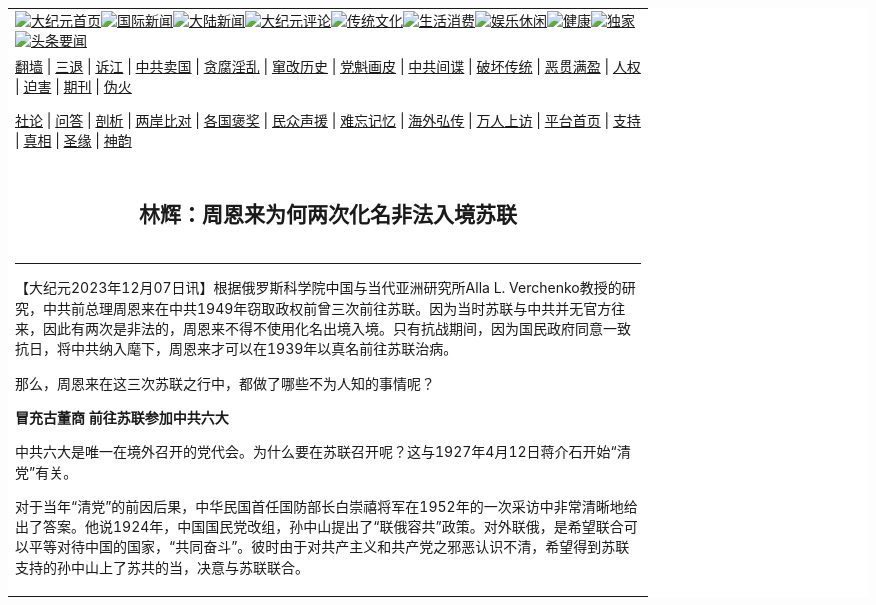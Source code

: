 <a name="1" id="1" target="_blank"></a><span id="1"></span>
<table align=center border="0"><tr><td colspan="2" VALIGN=TOP><a href="https://github.com/19920513/djy/blob/master/gb/nf1351518.md#1"><img src="https://raw.githubusercontent.com/19920513/www/master/t/djy/1.jpg" title="大纪元首页" alt="大纪元首页"></a><a href="https://github.com/19920513/djy/blob/master/gb/n24hr.md#1"><img src="https://raw.githubusercontent.com/19920513/www/master/t/djy/3.jpg" title="国际新闻" alt="国际新闻"></a><a href="https://github.com/19920513/djy/blob/master/gb/nsc413.md#1"><img src="https://raw.githubusercontent.com/19920513/www/master/t/djy/4.jpg" title="大陆新闻" alt="大陆新闻"></a><a href="https://github.com/19920513/djy/blob/master/gb/news392.md#1"><img src="https://raw.githubusercontent.com/19920513/www/master/t/djy/5.jpg" title="大纪元评论" alt="大纪元评论"></a><a href="https://github.com/19920513/djy/blob/master/gb/news2007.md#1"><img src="https://raw.githubusercontent.com/19920513/www/master/t/djy/6.jpg" title="传统文化" alt="传统文化"></a><a href="https://github.com/19920513/djy/blob/master/gb/news2008.md#1"><img src="https://raw.githubusercontent.com/19920513/www/master/t/djy/7.jpg" title="生活消费" alt="生活消费"></a><a href="https://github.com/19920513/djy/blob/master/gb/ncyule.md#1"><img src="https://raw.githubusercontent.com/19920513/www/master/t/djy/8.jpg" title="娱乐休闲" alt="娱乐休闲"></a><a href="https://github.com/19920513/djy/blob/master/gb/nsc1002.md#1"><img src="https://raw.githubusercontent.com/19920513/www/master/t/djy/9.jpg" title="健康" alt="健康"></a><a href="https://github.com/19920513/djy/blob/master/gb/nf6092.md#1"><img src="https://raw.githubusercontent.com/19920513/www/master/t/djy/10a.jpg" title="独家" alt="独家"></a><a href="https://github.com/19920513/djy/blob/master/gb/nf4514.md#1"><img src="https://raw.githubusercontent.com/19920513/www/master/t/djy/12a.jpg" title="头条要闻" alt="头条要闻"></a></td></tr>
<tr><td colspan="2" VALIGN=TOP><a target="_blank" href="https://github.com/19920513/www/blob/master/README.md?zsrh#1">翻墙</a> | <a target="_blank" href="https://github.com/19920513/djy/blob/master/gb/nf5657.md#1">三退</a> | <a target="_blank" href="https://github.com/19920513/djy/blob/master/gb/nf6124.md#1">诉江</a> | <a target="_blank" href="https://github.com/19920513/djy/blob/master/gb/nf1176117.md#1">中共卖国</a> | <a target="_blank" href="https://github.com/19920513/djy/blob/master/gb/nf5773.md#1">贪腐淫乱</a> | <a target="_blank" href="https://github.com/19920513/djy/blob/master/gb/nf1176115.md#1">窜改历史</a> | <a target="_blank" href="https://github.com/19920513/djy/blob/master/gb/nf1176107.md#1">党魁画皮</a> | <a target="_blank" href="https://github.com/19920513/djy/blob/master/gb/nf1320400.md#1">中共间谍</a> | <a target="_blank" href="https://github.com/19920513/djy/blob/master/gb/nf1176114.md#1">破坏传统</a> | <a target="_blank" href="https://github.com/19920513/ntdtv/blob/master/gb/prog447_1.md#1">恶贯满盈</a> | <a target="_blank" href="https://github.com/19920513/djy/blob/master/gb/ncid278.md#1">人权</a> | <a target="_blank" href="https://github.com/19920513/djy/blob/master/gb/nf1176111.md#1">迫害</a> | <a target="_blank" href="https://gitlab.com/szzdlab/mh-qikan/blob/master/README.md#1">期刊</a> | <a target="_blank" href="https://github.com/19920513/djy/blob/master/gb/nf5562.md#1">伪火</a></p><p><a target="_blank" href="https://github.com/19920513/djy/blob/master/gb/9p.md#1">社论</a> | <a target="_blank" href="https://github.com/19920513/djy/blob/master/gb/nf4378.md#1">问答</a> | <a target="_blank" href="https://github.com/19920513/djy/blob/master/gb/nf5792.md#1">剖析</a> | <a target="_blank" href="https://github.com/19920513/djy/blob/master/gb/nf5735.md#1">两岸比对</a> | <a target="_blank" href="https://github.com/19920513/djy/blob/master/gb/nf6119.md#1">各国褒奖</a> | <a target="_blank" href="https://github.com/19920513/djy/blob/master/gb/nf6120.md#1">民众声援</a> | <a target="_blank" href="https://github.com/19920513/djy/blob/master/gb/nf1188594.md#1">难忘记忆</a> | <a target="_blank" href="https://github.com/19920513/djy/blob/master/gb/nf3180.md#1">海外弘传</a> | <a target="_blank" href="https://github.com/19920513/djy/blob/master/gb/nf5410.md#1">万人上访</a> | <a target="_blank" href="https://github.com/19920513/www/blob/master/README.md?zsrh#1">平台首页</a> | <a target="_blank" href="https://github.com/19920513/djy/blob/master/gb/nf4386.md#1">支持</a> | <a target="_blank" href="https://github.com/19920513/djy/blob/master/gb/nf4389.md#1">真相</a> | <a target="_blank" href="https://github.com/19920513/djy/blob/master/gb/nf5790.md#1">圣缘</a> | <a target="_blank" href="https://github.com/19920513/djy/blob/master/gb/nf4786.md#1">神韵</a></td></tr>
<tr><td VALIGN=TOP width="626"><h2 align=center>林辉：周恩来为何两次化名非法入境苏联</h2>
<h6></h6>
<hr>
	<p>【大纪元2023年12月07日讯】根据俄罗斯科学院中国与当代亚洲研究所Alla L. Verchenko教授的研究，中共前总理<ahref="https://github.com/19920513/djy/blob/master/gb/tag/%E5%91%A8%E6%81%A9%E6%9D%A5.md#1">周恩来</a>在中共1949年窃取政权前曾三次前往苏联。因为当时苏联与中共并无官方往来，因此有两次是非法的，周恩来不得不使用化名出境入境。只有抗战期间，因为国民政府同意一致抗日，将中共纳入麾下，周恩来才可以在1939年以真名前往苏联治病。</p>
<p>那么，<ahref="https://github.com/19920513/djy/blob/master/gb/tag/%E5%91%A8%E6%81%A9%E6%9D%A5.md#1">周恩来</a>在这三次苏联之行中，都做了哪些不为人知的事情呢？</p>
<p><strong>冒充古董商</strong> <strong>前往苏联参加<ahref="https://github.com/19920513/djy/blob/master/gb/tag/%E4%B8%AD%E5%85%B1%E5%85%AD%E5%A4%A7.md#1">中共六大</a></strong></p>
<p><ahref="https://github.com/19920513/djy/blob/master/gb/tag/%E4%B8%AD%E5%85%B1%E5%85%AD%E5%A4%A7.md#1">中共六大</a>是唯一在境外召开的党代会。为什么要在苏联召开呢？这与1927年4月12日<ahref="https://github.com/19920513/djy/blob/master/gb/tag/%E8%92%8B%E4%BB%8B%E7%9F%B3.md#1">蒋介石</a>开始“清党”有关。</p>
<p>对于当年“清党”的前因后果，中华民国首任国防部长白崇禧将军在1952年的一次采访中非常清晰地给出了答案。他说1924年，中国国民党改组，孙中山提出了“联俄容共”政策。对外联俄，是希望联合可以平等对待中国的国家，“共同奋斗”。彼时由于对共产主义和共产党之邪恶认识不清，希望得到苏联支持的孙中山上了<ahref="https://github.com/19920513/djy/blob/master/gb/tag/%E8%8B%8F%E5%85%B1.md#1">苏共</a>的当，决意与苏联联合。</p>